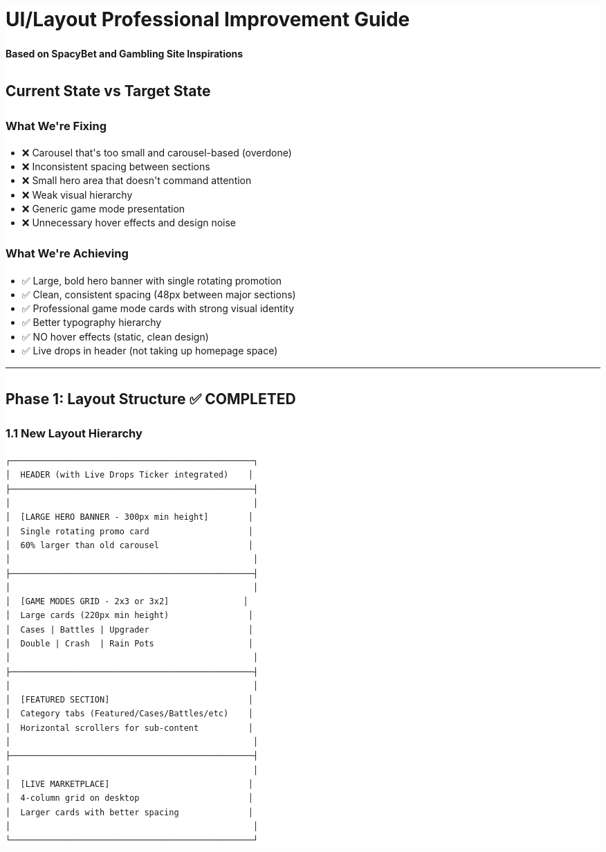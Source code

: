 # UI/Layout Professional Improvement Guide
**Based on SpacyBet and Gambling Site Inspirations**

## Current State vs Target State

### What We're Fixing
- ❌ Carousel that's too small and carousel-based (overdone)
- ❌ Inconsistent spacing between sections
- ❌ Small hero area that doesn't command attention
- ❌ Weak visual hierarchy
- ❌ Generic game mode presentation
- ❌ Unnecessary hover effects and design noise

### What We're Achieving
- ✅ Large, bold hero banner with single rotating promotion
- ✅ Clean, consistent spacing (48px between major sections)
- ✅ Professional game mode cards with strong visual identity
- ✅ Better typography hierarchy
- ✅ NO hover effects (static, clean design)
- ✅ Live drops in header (not taking up homepage space)

---

## Phase 1: Layout Structure ✅ COMPLETED

### 1.1 New Layout Hierarchy
```
┌─────────────────────────────────────────────────┐
│  HEADER (with Live Drops Ticker integrated)    │
├─────────────────────────────────────────────────┤
│                                                 │
│  [LARGE HERO BANNER - 300px min height]        │
│  Single rotating promo card                    │
│  60% larger than old carousel                  │
│                                                 │
├─────────────────────────────────────────────────┤
│                                                 │
│  [GAME MODES GRID - 2x3 or 3x2]               │
│  Large cards (220px min height)                │
│  Cases | Battles | Upgrader                    │
│  Double | Crash  | Rain Pots                   │
│                                                 │
├─────────────────────────────────────────────────┤
│                                                 │
│  [FEATURED SECTION]                            │
│  Category tabs (Featured/Cases/Battles/etc)    │
│  Horizontal scrollers for sub-content          │
│                                                 │
├─────────────────────────────────────────────────┤
│                                                 │
│  [LIVE MARKETPLACE]                            │
│  4-column grid on desktop                      │
│  Larger cards with better spacing              │
│                                                 │
└─────────────────────────────────────────────────┘
```

